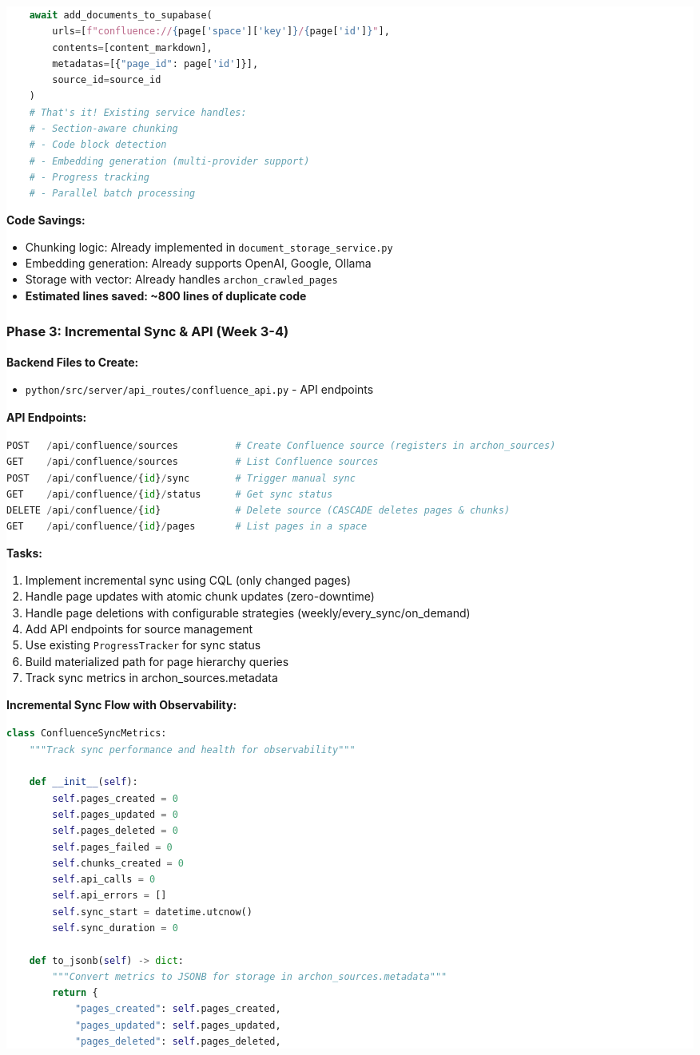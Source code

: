 ```python
    await add_documents_to_supabase(
        urls=[f"confluence://{page['space']['key']}/{page['id']}"],
        contents=[content_markdown],
        metadatas=[{"page_id": page['id']}],
        source_id=source_id
    )
    # That's it! Existing service handles:
    # - Section-aware chunking
    # - Code block detection
    # - Embedding generation (multi-provider support)
    # - Progress tracking
    # - Parallel batch processing
```

**Code Savings:**
- Chunking logic: Already implemented in `document_storage_service.py`
- Embedding generation: Already supports OpenAI, Google, Ollama
- Storage with vector: Already handles `archon_crawled_pages`
- **Estimated lines saved: ~800 lines of duplicate code**

### Phase 3: Incremental Sync & API (Week 3-4)

**Backend Files to Create:**
- `python/src/server/api_routes/confluence_api.py` - API endpoints

**API Endpoints:**
```python
POST   /api/confluence/sources          # Create Confluence source (registers in archon_sources)
GET    /api/confluence/sources          # List Confluence sources
POST   /api/confluence/{id}/sync        # Trigger manual sync
GET    /api/confluence/{id}/status      # Get sync status
DELETE /api/confluence/{id}             # Delete source (CASCADE deletes pages & chunks)
GET    /api/confluence/{id}/pages       # List pages in a space
```

**Tasks:**
1. Implement incremental sync using CQL (only changed pages)
2. Handle page updates with atomic chunk updates (zero-downtime)
3. Handle page deletions with configurable strategies (weekly/every_sync/on_demand)
4. Add API endpoints for source management
5. Use existing `ProgressTracker` for sync status
6. Build materialized path for page hierarchy queries
7. Track sync metrics in archon_sources.metadata

**Incremental Sync Flow with Observability:**
```python
class ConfluenceSyncMetrics:
    """Track sync performance and health for observability"""

    def __init__(self):
        self.pages_created = 0
        self.pages_updated = 0
        self.pages_deleted = 0
        self.pages_failed = 0
        self.chunks_created = 0
        self.api_calls = 0
        self.api_errors = []
        self.sync_start = datetime.utcnow()
        self.sync_duration = 0

    def to_jsonb(self) -> dict:
        """Convert metrics to JSONB for storage in archon_sources.metadata"""
        return {
            "pages_created": self.pages_created,
            "pages_updated": self.pages_updated,
            "pages_deleted": self.pages_deleted,
```